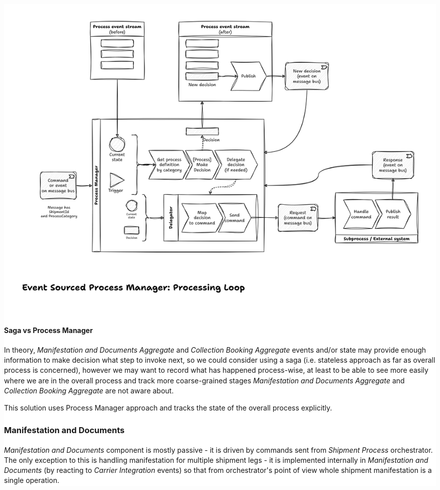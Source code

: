 ![Processing Loop](./doc/EventSourcedProcessManager-ProcessingLoop.png)

#### Saga vs Process Manager

In theory, *Manifestation and Documents Aggregate* and
*Collection Booking Aggregate* events and/or state may provide enough
information to make decision what step to invoke next, so we could consider
using a saga (i.e. stateless approach as far as overall process is concerned),
however we may want to record what has happened process-wise, at least to
be able to see more easily where we are in the overall process and track more
coarse-grained stages *Manifestation and Documents Aggregate* and
*Collection Booking Aggregate* are not aware about.

This solution uses Process Manager approach and tracks the state of the overall
process explicitly.

### Manifestation and Documents

*Manifestation and Documents* component is mostly passive - it is driven by
commands sent from *Shipment Process* orchestrator. The only exception to this
is handling manifestation for multiple shipment legs - it is implemented
internally in *Manifestation and Documents* (by reacting to
*Carrier Integration* events) so that from orchestrator's point of view whole
shipment manifestation is a single operation.
